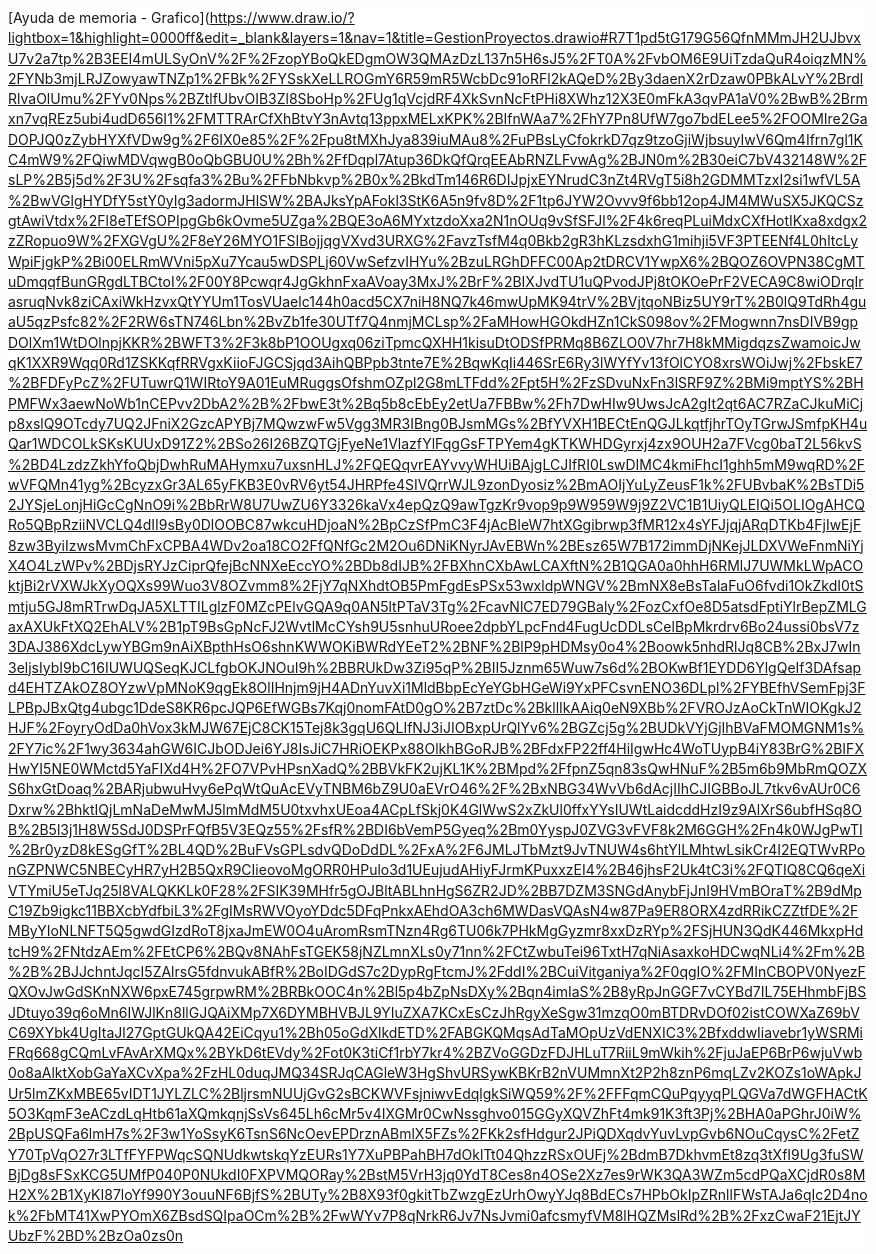 [Ayuda de memoria - Grafico](https://www.draw.io/?lightbox=1&highlight=0000ff&edit=_blank&layers=1&nav=1&title=GestionProyectos.drawio#R7T1pd5tG179G56QfnMMmJH2UJbvxU7v2a7tp%2B3EEI4mULSyOnV%2F%2FzopYBoQkEDgmOW3QMAzDzL137n5H6sJ5%2FT0A%2FvbOM6E9UiTzdaQuR4oiqzMN%2FYNb3mjLRJZowyawTNZp1%2FBk%2FYSskXeLLROGmY6R59mR5WcbDc91oRFl2kAQeD%2By3daenX2rDzaw0PBkALvY%2BrdlRlvaOlUmu%2FYv0Nps%2BZtlfUbvOIB3Zl8SboHp%2FUg1qVcjdRF4XkSvnNcFtPHi8XWhz12X3E0mFkA3qvPA1aV0%2BwB%2Brmxn7vqREz5ubi4udD656I1%2FMTTRArCfXhBtvY3nAvtq13ppxMELxKPK%2BIfnWAa7%2FhY7Pn8UfW7go7bdELee5%2FOOMIre2GaDOPJQ0zZybHYXfVDw9g%2F6IX0e85%2F%2Fpu8tMXhJya839iuMAu8%2FuPBsLyCfokrkD7qz9tzoGjiWjbsuyIwV6Qm4Ifrn7gl1KC4mW9%2FQiwMDVqwgB0oQbGBU0U%2Bh%2FfDqpl7Atup36DkQfQrqEEAbRNZLFvwAg%2BJN0m%2B30eiC7bV432148W%2FsLP%2B5j5d%2F3U%2Fsqfa3%2Bu%2FFbNbkvp%2B0x%2BkdTm146R6DIJpjxEYNrudC3nZt4RVgT5i8h2GDMMTzxI2si1wfVL5A%2BwVGlgHYDfY5stY0yIg3adormJHlSW%2BAJksYpAFokl3StK6A5n9fv8D%2F1tp6JYW2Ovvv9f6bb12op4JM4MWuSX5JKQCSzgtAwiVtdx%2Fl8eTEfSOPIpgGb6kOvme5UZga%2BQE3oA6MYxtzdoXxa2N1nOUq9vSfSFJl%2F4k6reqPLuiMdxCXfHotIKxa8xdgx2zZRopuo9W%2FXGVgU%2F8eY26MYO1FSIBojjqgVXvd3URXG%2FavzTsfM4q0Bkb2gR3hKLzsdxhG1mihji5VF3PTEENf4L0hltcLyWpiFjgkP%2Bi00ELRmWVni5pXu7Ycau5wDSPLj60VwSefzvIHYu%2BzuLRGhDFFC00Ap2tDRCV1YwpX6%2BQOZ6OVPN38CgMTuDmqqfBunGRgdLTBCtoI%2F00Y8Pcwqr4JgGkhnFxaAVoay3MxJ%2BrF%2BIXJvdTU1uQPvodJPj8tOKOePrF2VECA9C8wiODrqIrasruqNvk8ziCAxiWkHzvxQtYYUm1TosVUaelc144h0acd5CX7niH8NQ7k46mwUpMK94trV%2BVjtqoNBiz5UY9rT%2B0lQ9TdRh4guaU5qzPsfc82%2F2RW6sTN746Lbn%2BvZb1fe30UTf7Q4nmjMCLsp%2FaMHowHGOkdHZn1CkS098ov%2FMogwnn7nsDIVB9gpDOlXm1WtDOlnpjKKR%2BWFT3%2F3k8bP1OOUgxq06ziTpmcQXHH1kisuDtODSfPRMq8B6ZLO0V7hr7H8kMMigdqzsZwamoicJwqK1XXR9Wqq0Rd1ZSKKqfRRVgxKiioFJGCSjqd3AihQBPpb3tnte7E%2BqwKqIi446SrE6Ry3lWYfYv13fOlCYO8xrsWOiJwj%2FbskE7%2BFDFyPcZ%2FUTuwrQ1WIRtoY9A01EuMRuggsOfshmOZpl2G8mLTFdd%2Fpt5H%2FzSDvuNxFn3lSRF9Z%2BMi9mptYS%2BHPMFWx3aewNoWb1nCEPvv2DbA2%2B%2FbwE3t%2Bq5b8cEbEy2etUa7FBBw%2Fh7DwHIw9UwsJcA2gIt2qt6AC7RZaCJkuMiCjp8xslQ9OTcdy7UQ2JFniX2GzcAPYBj7MQwzwFw5Vgg3MR3IBng0BJsmMGs%2BfYVXH1BECtEnQGJLkqtfjhrTOyTGrwJSmfpKH4uQar1WDCOLkSKsKUUxD91Z2%2BSo26I26BZQTGjFyeNe1VlazfYlFqgGsFTPYem4gKTKWHDGyrxj4zx9OUH2a7FVcg0baT2L56kvS%2BD4LzdzZkhYfoQbjDwhRuMAHymxu7uxsnHLJ%2FQEQqvrEAYvvyWHUiBAjgLCJIfRI0LswDIMC4kmiFhcI1ghh5mM9wqRD%2FwVFQMn41yg%2BcyzxGr3AL65yFKB3E0vRV6yt54JHRPfe4SIVQrrWJL9zonDyosiz%2BmAOIjYuLyZeusF1k%2FUBvbaK%2BsTDi52JYSjeLonjHiGcCgNnO9i%2BbRrW8U7UwZU6Y3326kaVx4epQzQ9awTgzKr9vop9p9W959W9j9Z2VC1B1UiyQLEIQi5OLIOgAHCQRo5QBpRziiNVCLQ4dII9sBy0DlOOBC87wkcuHDjoaN%2BpCzSfPmC3F4jAcBIeW7htXGgibrwp3fMR12x4sYFJjqjARqDTKb4FjIwEjF8zw3ByiIzwsMvmChFxCPBA4WDv2oa18CO2FfQNfGc2M2Ou6DNiKNyrJAvEBWn%2BEsz65W7B172immDjNKejJLDXVWeFnmNiYjX4O4LzWPv%2BDjsRYJzCiprQfejBcNNXeEccYO%2BDb8dIJB%2FBXhnCXbAwLCAXftN%2B1QGA0a0hhH6RMlJ7UWMkLWpACOktjBi2rVXWJkXyOQXs99Wuo3V8OZvmm8%2FjY7qNXhdtOB5PmFgdEsPSx53wxldpWNGV%2BmNX8eBsTalaFuO6fvdi1OkZkdI0tSmtju5GJ8mRTrwDqJA5XLTTILglzF0MZcPElvGQA9q0AN5ltPTaV3Tg%2FcavNlC7ED79GBaly%2FozCxfOe8D5atsdFptiYlrBepZMLGaxAXUkFtXQ2EhALV%2B1pT9BsGpNcFJ2WvtlMcCYsh9U5snhuURoee2dpbYLpcFnd4FugUcDDLsCelBpMkrdrv6Bo24ussi0bsV7z3DAJ386XdcLywYBGm9nAiXBpthHsO6shnKWWOKiBWRdYEeT2%2BNF%2BlP9pHDMsy0o4%2Boowk5nhdRlJq8CB%2BxJ7wIn3eljsIybI9bC16IUWUQSeqKJCLfgbOKJNOuI9h%2BBRUkDw3Zi95qP%2BII5Jznm65Wuw7s6d%2BOKwBf1EYDD6YlgQeIf3DAfsapd4EHTZAkOZ8OYzwVpMNoK9qgEk8OlIHnjm9jH4ADnYuvXi1MldBbpEcYeYGbHGeWi9YxPFCsvnENO36DLpl%2FYBEfhVSemFpj3FLPBpJBxQtg4ubgc1DdeS8KR6pcJQP6EfWGBs7Kqj0nomFAtD0gO%2B7ztDc%2BkllIkAAiq0eN9XBb%2FVROJzAoCkTnWIOKgkJ2HJF%2FoyryOdDa0hVox3kMJW67EjC8CK15Tej8k3gqU6QLIfNJ3iJIOBxpUrQlYv6%2BGZcj5g%2BUDkVYjGjIhBVaFMOMGNM1s%2FY7ic%2F1wy3634ahGW6ICJbODJei6YJ8IsJiC7HRiOEKPx88OlkhBGoRJB%2BFdxFP22ff4HiIgwHc4WoTUypB4iY83BrG%2BIFXHwYI5NE0WMctd5YaFIXd4H%2FO7VPvHPsnXadQ%2BBVkFK2ujKL1K%2BMpd%2FfpnZ5qn83sQwHNuF%2B5m6b9MbRmQOZXS6hxGtDoaq%2BARjubwuHvy6ePqWtQuAcEVyTNBM6bZ9U0aEVrO46%2F%2BxNBG34WvVb6dAcjIIhCJIGBBoJL7tkv6vAUr0C6Dxrw%2BhktIQjLmNaDeMwMJ5lmMdM5U0txvhxUEoa4ACpLfSkj0K4GlWwS2xZkUl0ffxYYsIUWtLaidcddHzI9z9AlXrS6ubfHSq8OB%2B5l3j1H8W5SdJ0DSPrFQfB5V3EQz55%2FsfR%2BDI6bVemP5Gyeq%2Bm0YyspJ0ZVG3vFVF8k2M6GGH%2Fn4k0WJgPwTI%2Br0yzD8kESgGfT%2BL4QD%2BuFVsGPLsdvQDoDdDL%2FxA%2F6JMLJTbMzt9JvTNUW4s6htYlLMhtwLsikCr4I2EQTWvRPonGZPNWC5NBECyHR7yH2B5QxR9CIieovoMgORR0HPulo3d1UEujudAHiyFJrmKPuxxzEI4%2B46jhsF2Uk4tC3i%2FQTIQ8CQ6qeXiVTYmiU5eTJq25l8VALQKKLk0F28%2FSIK39MHfr5gOJBltABLhnHgS6ZR2JD%2BB7DZM3SNGdAnybFjJnI9HVmBOraT%2B9dMpC19Zb9igkc11BBXcbYdfbiL3%2FgIMsRWVOyoYDdc5DFqPnkxAEhdOA3ch6MWDasVQAsN4w87Pa9ER8ORX4zdRRikCZZtfDE%2FMByYIoNLNFT5Q5gwdGIzdRoT8jxaJmEW0O4uAromRsmTNzn4Rg6TU06k7PHkMgGyzmr8xxDzRYp%2FSjHUN3QdK446MkxpHdtcH9%2FNtdzAEm%2FEtCP6%2BQv8NAhFsTGEK58jNZLmnXLs0y71nn%2FCtZwbuTei96TxtH7qNiAsaxkoHDCwqNLi4%2Fm%2B%2B%2BJJchntJqcI5ZAlrsG5fdnvukABfR%2BoIDGdS7c2DypRgFtcmJ%2FddI%2BCuiVitganiya%2F0qgIO%2FMInCBOPV0NyezFQXOvJwGdSKnNXW6pxE745grpwRM%2BRBkOOC4n%2Bl5p4bZpNsDXy%2Bqn4imIaS%2B8yRpJnGGF7vCYBd7IL75EHhmbFjBSJDtuyo39q6oMn6IWJlKn8llGJQAiXMp7X6DYMBHVBJL9YIuZXA7KCxEsCzJhRgyXeSgw31mzqO0mBTDRvDOf02istCOWXaZ69bVC69XYbk4UgItaJl27GptGUkQA42EiCqyu1%2Bh05oGdXlkdETD%2FABGKQMqsAdTaMOpUzVdENXIC3%2BfxddwIiavebr1yWSRMiFRq668gCQmLvFAvArXMQx%2BYkD6tEVdy%2Fot0K3tiCf1rbY7kr4%2BZVoGGDzFDJHLuT7RiiL9mWkih%2FjuJaEP6BrP6wjuVwb0o8aAlktXobGaYaXCvXpa%2FzHL0duqJMQ34SRJqCAGleW3HgShvURSywKBKrB2nVUMmnXt2P2h8znP6mqLZv2KOZs1oWApkJUr5lmZKxMBE65vIDT1JYLZLC%2BljrsmNUUjGvG2sBCKWVFsjniwvEdqlgkSiWQ59%2F%2FFFqmCQuPqyyqPLQGVa7dWGFHACtK5O3KqmF3eACzdLqHtb61aXQmkqnjSsVs645Lh6cMr5v4IXGMr0CwNssghvo015GGyXQVZhFt4mk91K3ft3Pj%2BHA0aPGhrJ0iW%2BpUSQFa6lmH7s%2F3w1YoSsyK6TsnS6NcOevEPDrznABmlX5FZs%2FKk2sfHdgur2JPiQDXqdvYuvLvpGvb6NOuCqysC%2FetZY70TpVqO27r3LTfFYFPWqcSQNUdkwtskqYzEURs1Y7XuPBPahBH7dOklTt04QhzzRSxOUFj%2BdmB7DkhvmEt8zq3tXfI9Ug3fuSWBjDg8sFSxKCG5UMfP040P0NUkdI0FXPVMQORay%2BstM5VrH3jq0YdT8Ces8n4OSe2Xz7es9rWK3QA3WZm5cdPQaXCjdR0s8MH2X%2B1XyKI87loYf990Y3ouuNF6BjfS%2BUTy%2B8X93f0gkitTbZwzgEzUrhOwyYJq8BdECs7HPbOkIpZRnllFWsTAJa6qIc2D4nok%2FbMT41XwPYOmX6ZBsdSQIpaOCm%2B%2FwWYv7P8qNrkR6Jv7NsJvmi0afcsmyfVM8lHQZMslRd%2B%2FxzCwaF21EjtJYUbzF%2BD%2BzOa0zs0n
